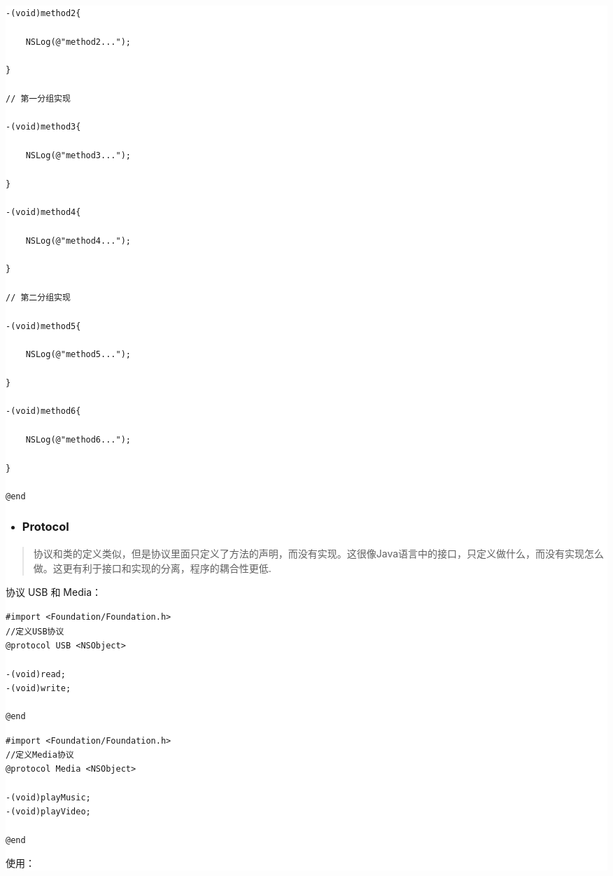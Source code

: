 ```
-(void)method2{

    NSLog(@"method2...");

}

// 第一分组实现

-(void)method3{

    NSLog(@"method3...");

}

-(void)method4{

    NSLog(@"method4...");

}

// 第二分组实现

-(void)method5{

    NSLog(@"method5...");

}

-(void)method6{

    NSLog(@"method6...");

}

@end

```


- ### Protocol
>协议和类的定义类似，但是协议里面只定义了方法的声明，而没有实现。这很像Java语言中的接口，只定义做什么，而没有实现怎么做。这更有利于接口和实现的分离，程序的耦合性更低.

协议 USB 和 Media：
```
#import <Foundation/Foundation.h>
//定义USB协议
@protocol USB <NSObject>

-(void)read;
-(void)write;

@end
```
```
#import <Foundation/Foundation.h>
//定义Media协议
@protocol Media <NSObject>

-(void)playMusic;
-(void)playVideo;

@end
```
使用：
```
```